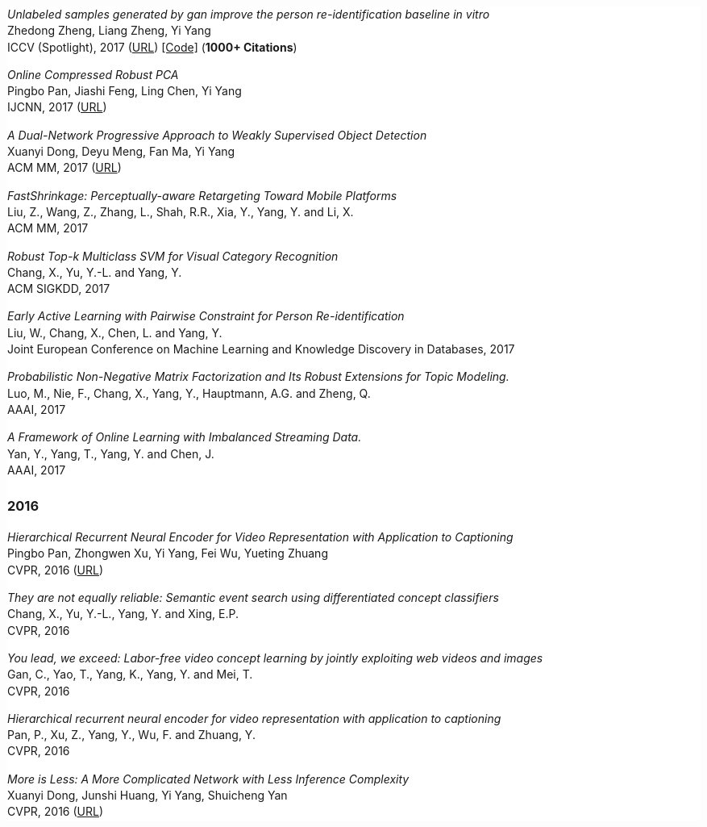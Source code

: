 _Unlabeled samples generated by gan improve the person re-identification baseline in vitro_<br>
Zhedong Zheng, Liang Zheng, Yi Yang<br>
ICCV (Spotlight), 2017 ([URL](http://openaccess.thecvf.com/content_ICCV_2017/papers/Zheng_Unlabeled_Samples_Generated_ICCV_2017_paper.pdf))
[[Code]](https://github.com/layumi/Person-reID_GAN) (<strong>1000+ Citations</strong>)

_Online Compressed Robust PCA_<br>
Pingbo Pan, Jiashi Feng, Ling Chen, Yi Yang<br>
IJCNN, 2017 ([URL](https://ieeexplore.ieee.org/document/7965967))

_A Dual-Network Progressive Approach to Weakly Supervised Object Detection_<br>
Xuanyi Dong, Deyu Meng, Fan Ma, Yi Yang<br>
ACM MM, 2017 ([URL](http://xuanyidong.com/pdf/a-dual-network.pdf))

_FastShrinkage: Perceptually-aware Retargeting Toward Mobile Platforms_<br>
Liu, Z., Wang, Z., Zhang, L., Shah, R.R., Xia, Y., Yang, Y. and Li, X.<br>
ACM MM, 2017

_Robust Top-k Multiclass SVM for Visual Category Recognition_<br>
Chang, X., Yu, Y.-L. and Yang, Y.<br>
ACM SIGKDD, 2017

_Early Active Learning with Pairwise Constraint for Person Re-identification_<br>
Liu, W., Chang, X., Chen, L. and Yang, Y.<br>
Joint European Conference on Machine Learning and Knowledge Discovery in Databases, 2017

_Probabilistic Non-Negative Matrix Factorization and Its Robust Extensions for Topic Modeling._<br>
Luo, M., Nie, F., Chang, X., Yang, Y., Hauptmann, A.G. and Zheng, Q.<br>
AAAI, 2017

_A Framework of Online Learning with Imbalanced Streaming Data._<br>
Yan, Y., Yang, T., Yang, Y. and Chen, J.<br>
AAAI, 2017




### 2016

_Hierarchical Recurrent Neural Encoder for Video Representation with Application to Captioning_<br>
Pingbo Pan, Zhongwen Xu, Yi Yang, Fei Wu, Yueting Zhuang<br>
CVPR, 2016 ([URL](https://ieeexplore.ieee.org/document/7780486))

_They are not equally reliable: Semantic event search using differentiated concept classifiers_<br>
Chang, X., Yu, Y.-L., Yang, Y. and Xing, E.P.<br>
CVPR, 2016

_You lead, we exceed: Labor-free video concept learning by jointly exploiting web videos and images_<br>
Gan, C., Yao, T., Yang, K., Yang, Y. and Mei, T.<br>
CVPR, 2016

_Hierarchical recurrent neural encoder for video representation with application to captioning_<br>
Pan, P., Xu, Z., Yang, Y., Wu, F. and Zhuang, Y.<br>
CVPR, 2016

_More is Less: A More Complicated Network with Less Inference Complexity_<br>
Xuanyi Dong, Junshi Huang, Yi Yang, Shuicheng Yan<br>
CVPR, 2016 ([URL](https://arxiv.org/pdf/1703.08651.pdf))

